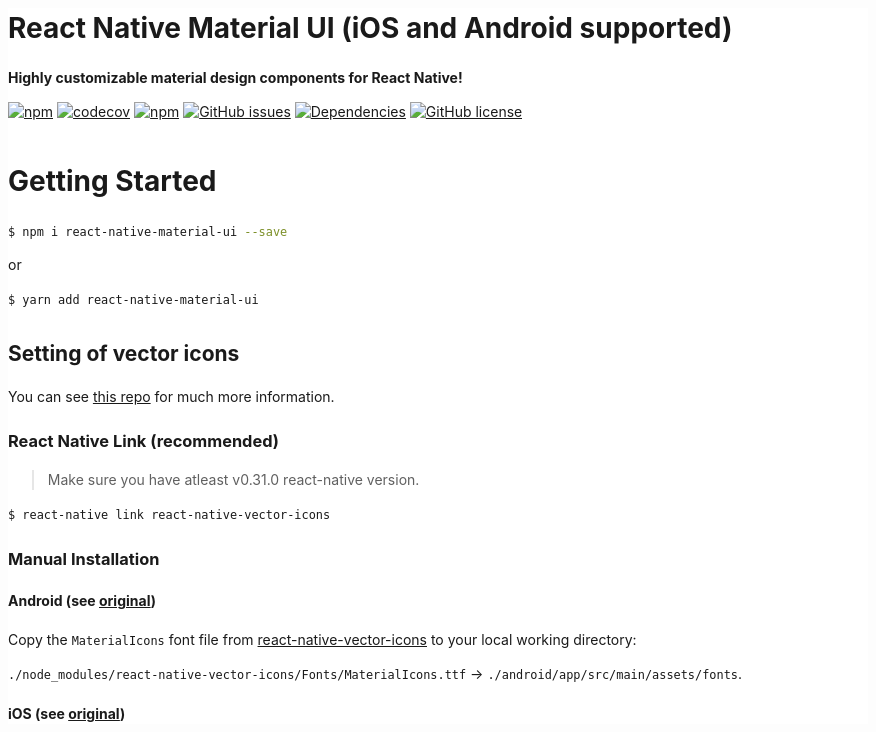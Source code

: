 
# React Native Material UI (iOS and Android supported)
**Highly customizable material design components for React Native!**

[![npm](https://img.shields.io/npm/v/react-native-material-ui.svg)](https://www.npmjs.com/package/react-native-material-ui)
[![codecov](https://codecov.io/gh/xotahal/react-native-material-ui/branch/master/graph/badge.svg)](https://codecov.io/gh/xotahal/react-native-material-ui)
[![npm](https://img.shields.io/npm/dm/react-native-material-ui.svg)](https://img.shields.io/npm/dm/react-native-material-ui.svg)
[![GitHub issues](https://img.shields.io/github/issues/xotahal/react-native-material-ui.svg)](https://github.com/xotahal/react-native-material-ui/issues)
[![Dependencies](https://david-dm.org/xotahal/react-native-material-ui.svg)](https://david-dm.org/xotahal/react-native-material-ui.svg)
[![GitHub license](https://img.shields.io/badge/license-MIT-blue.svg)](https://raw.githubusercontent.com/xotahal/react-native-material-ui/master/LICENSE)


# Getting Started
```bash
$ npm i react-native-material-ui --save
```
or
```bash
$ yarn add react-native-material-ui
```

## Setting of vector icons
You can see [this repo](https://github.com/oblador/react-native-vector-icons) for much more information.

### React Native Link (recommended)
> Make sure you have atleast v0.31.0 react-native version.

```bash
$ react-native link react-native-vector-icons
```

### Manual Installation

#### Android (see [original](https://github.com/oblador/react-native-vector-icons#android))
Copy the `MaterialIcons` font file from [react-native-vector-icons](https://github.com/oblador/react-native-vector-icons#android) to your local working directory:

`./node_modules/react-native-vector-icons/Fonts/MaterialIcons.ttf` -> `./android/app/src/main/assets/fonts`.

#### iOS (see [original](https://github.com/oblador/react-native-vector-icons#ios))
